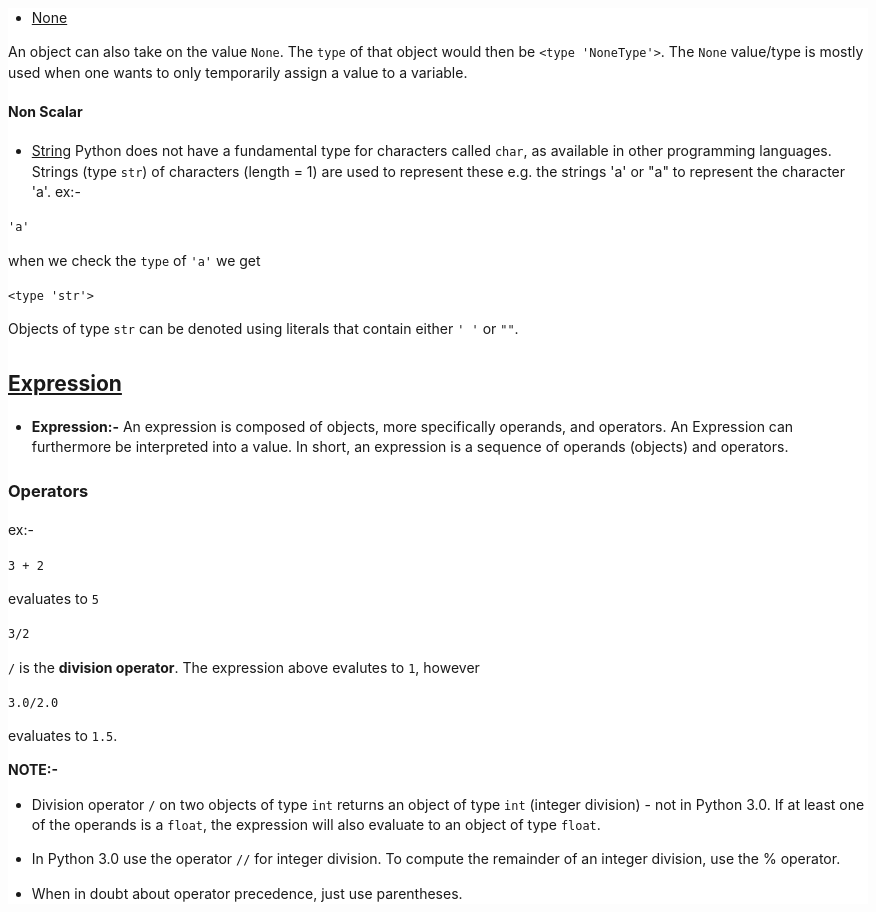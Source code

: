 * [None](https://www.youtube.com/watch?v=SLvTCHhu5SE&list=PLB2BE3D6CA77BB8F7#t=584)

An object can also take on the value `None`. The `type` of that object would then be `<type 'NoneType'>`. The `None` value/type is mostly used when one wants to only temporarily assign a value to a variable.

#### Non Scalar

* [String](https://www.youtube.com/watch?v=SLvTCHhu5SE&list=PLB2BE3D6CA77BB8F7#t=630)
Python does not have a fundamental type for characters called `char`, as available in other programming languages. 
Strings (type `str`) of characters (length = 1) are used to represent these e.g. the strings 'a' or "a" to represent the character 'a'.
ex:-
````
'a'
````
when we check the `type` of `'a'` we get  
````
<type 'str'>
````

Objects of type `str` can be denoted using literals that contain either `' '` or `""`.

## [Expression](https://www.youtube.com/watch?v=SLvTCHhu5SE&list=PLB2BE3D6CA77BB8F7#t=738)

* **Expression:-** An expression is composed of objects, more specifically operands, and operators. An Expression can furthermore be interpreted into a value. In short, an expression is a sequence of operands (objects) and operators.

### Operators 

ex:- 
````
3 + 2
````
evaluates to `5` 

````
3/2
````
`/` is the **division operator**. The expression above evalutes to `1`, however

````
3.0/2.0
````
evaluates to `1.5`.

**NOTE:-**
* Division operator `/` on two objects of type `int` returns an object of type `int` (integer division) - not in Python 3.0. If at least one of the operands is a `float`, the expression will also evaluate to an object of type `float`.

* In Python 3.0 use the operator `//` for integer division. To compute the remainder of an integer division, use the % operator.
* When in doubt about operator precedence, just use parentheses.
